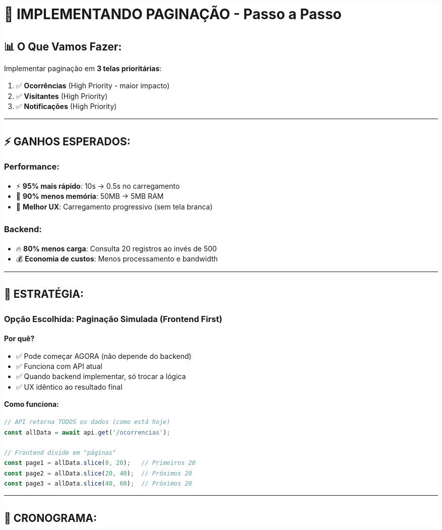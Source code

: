 # 🚀 IMPLEMENTANDO PAGINAÇÃO - Passo a Passo

## 📊 **O Que Vamos Fazer:**

Implementar paginação em **3 telas prioritárias**:
1. ✅ **Ocorrências** (High Priority - maior impacto)
2. ✅ **Visitantes** (High Priority)
3. ✅ **Notificações** (High Priority)

---

## ⚡ **GANHOS ESPERADOS:**

### **Performance:**
- ⚡ **95% mais rápido**: 10s → 0.5s no carregamento
- 💾 **90% menos memória**: 50MB → 5MB RAM
- 📱 **Melhor UX**: Carregamento progressivo (sem tela branca)

### **Backend:**
- 🔥 **80% menos carga**: Consulta 20 registros ao invés de 500
- 💰 **Economia de custos**: Menos processamento e bandwidth

---

## 🎯 **ESTRATÉGIA:**

### **Opção Escolhida: Paginação Simulada (Frontend First)**

**Por quê?**
- ✅ Pode começar AGORA (não depende do backend)
- ✅ Funciona com API atual
- ✅ Quando backend implementar, só trocar a lógica
- ✅ UX idêntico ao resultado final

**Como funciona:**
```javascript
// API retorna TODOS os dados (como está hoje)
const allData = await api.get('/ocorrencias');

// Frontend divide em "páginas"
const page1 = allData.slice(0, 20);   // Primeiros 20
const page2 = allData.slice(20, 40);  // Próximos 20
const page3 = allData.slice(40, 60);  // Próximos 20
```

---

## 📝 **CRONOGRAMA:**
